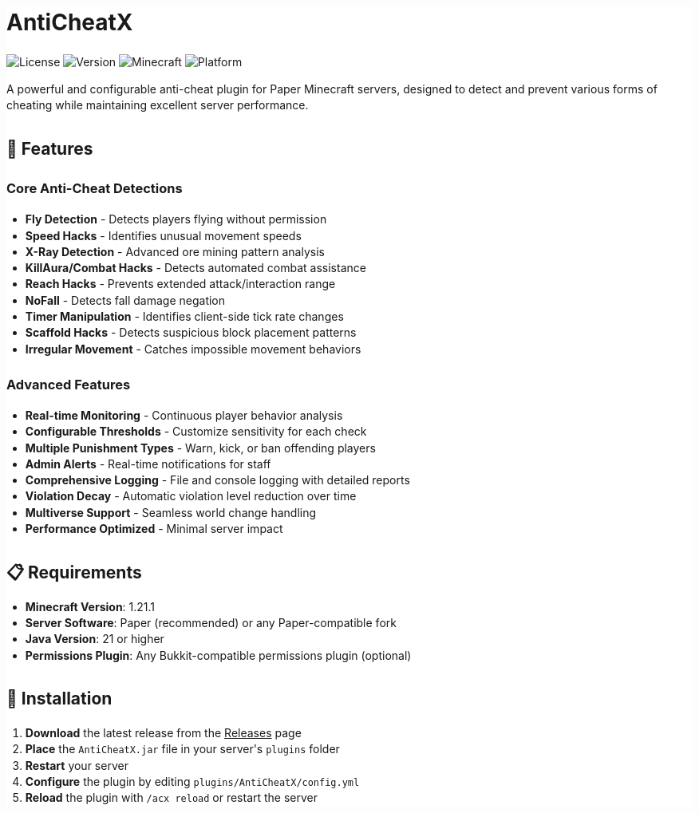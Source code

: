 # AntiCheatX

![License](https://img.shields.io/badge/license-MIT-blue.svg)
![Version](https://img.shields.io/badge/version-1.0.0-green.svg)
![Minecraft](https://img.shields.io/badge/minecraft-1.21.1-orange.svg)
![Platform](https://img.shields.io/badge/platform-Paper-red.svg)

A powerful and configurable anti-cheat plugin for Paper Minecraft servers, designed to detect and prevent various forms of cheating while maintaining excellent server performance.

## 🚀 Features

### Core Anti-Cheat Detections
- **Fly Detection** - Detects players flying without permission
- **Speed Hacks** - Identifies unusual movement speeds
- **X-Ray Detection** - Advanced ore mining pattern analysis
- **KillAura/Combat Hacks** - Detects automated combat assistance
- **Reach Hacks** - Prevents extended attack/interaction range
- **NoFall** - Detects fall damage negation
- **Timer Manipulation** - Identifies client-side tick rate changes
- **Scaffold Hacks** - Detects suspicious block placement patterns
- **Irregular Movement** - Catches impossible movement behaviors

### Advanced Features
- **Real-time Monitoring** - Continuous player behavior analysis
- **Configurable Thresholds** - Customize sensitivity for each check
- **Multiple Punishment Types** - Warn, kick, or ban offending players
- **Admin Alerts** - Real-time notifications for staff
- **Comprehensive Logging** - File and console logging with detailed reports
- **Violation Decay** - Automatic violation level reduction over time
- **Multiverse Support** - Seamless world change handling
- **Performance Optimized** - Minimal server impact

## 📋 Requirements

- **Minecraft Version**: 1.21.1
- **Server Software**: Paper (recommended) or any Paper-compatible fork
- **Java Version**: 21 or higher
- **Permissions Plugin**: Any Bukkit-compatible permissions plugin (optional)

## 🔧 Installation

1. **Download** the latest release from the [Releases](../../releases) page
2. **Place** the `AntiCheatX.jar` file in your server's `plugins` folder
3. **Restart** your server
4. **Configure** the plugin by editing `plugins/AntiCheatX/config.yml`
5. **Reload** the plugin with `/acx reload` or restart the server
